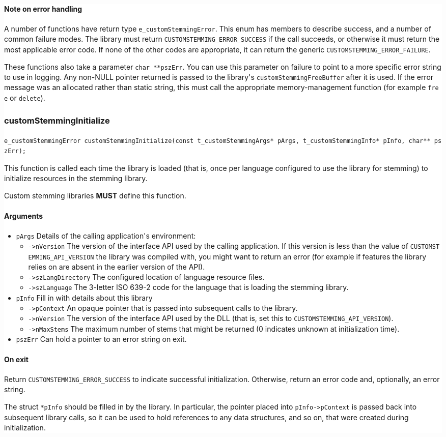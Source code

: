 #### Note on error handling

A number of functions have return type `e_customStemmingError`. This enum has members to describe success, 
and a number of common failure modes. The library must return `CUSTOMSTEMMING_ERROR_SUCCESS` if the call 
succeeds, or otherwise it must return the most applicable error code. If none of the other codes are 
appropriate, it can return the generic `CUSTOMSTEMMING_ERROR_FAILURE`.

These functions also take a parameter `char **pszErr`. You can use this parameter on failure to point to a 
more specific error string to use in logging. Any non-NULL pointer returned is passed to the library's 
`customStemmingFreeBuffer` after it is used. If the error message was an allocated rather than static string, 
this must call the appropriate memory-management function (for example `free` or `delete`).

### customStemmingInitialize

    e_customStemmingError customStemmingInitialize(const t_customStemmingArgs* pArgs, t_customStemmingInfo* pInfo, char** pszErr);

This function is called each time the library is loaded (that is, once per language configured to use the 
library for stemming) to initialize resources in the stemming library.

Custom stemming libraries **MUST** define this function.

#### Arguments

* `pArgs` Details of the calling application's environment:
    * `->nVersion` The version of the interface API used by the calling application.
        If this version is less than the value of `CUSTOMSTEMMING_API_VERSION` the library was compiled 
        with, you might want to return an error (for example if features the library relies on are absent 
        in the earlier version of the API).
    * `->szLangDirectory` The configured location of language resource files.
    * `->szLanguage` The 3-letter ISO 639-2 code for the language that is loading the stemming library.
* `pInfo` Fill in with details about this library
    * `->pContext` An opaque pointer that is passed into subsequent calls to the library.
    * `->nVersion` The version of the interface API used by the DLL (that is, set this to `CUSTOMSTEMMING_API_VERSION`).
    * `->nMaxStems` The maximum number of stems that might be returned (0 indicates unknown at initialization time).
* `pszErr` Can hold a pointer to an error string on exit.

#### On exit

Return `CUSTOMSTEMMING_ERROR_SUCCESS` to indicate successful initialization. Otherwise, return an error code and, 
optionally, an error string.

The struct `*pInfo` should be filled in by the library. In particular, the pointer placed into 
`pInfo->pContext` is passed back into subsequent library calls, so it can be used to hold references to any 
data structures, and so on, that were created during initialization.

